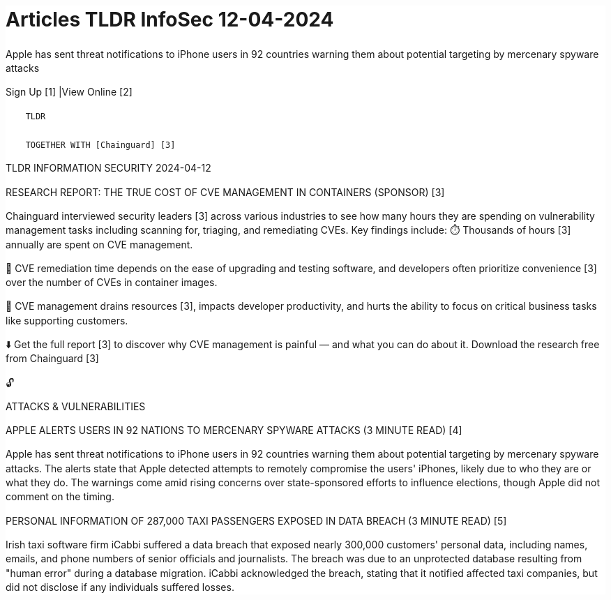 # Articles TLDR InfoSec 12-04-2024

Apple has sent threat notifications to iPhone users in 92 countries
warning them about potential targeting by mercenary spyware attacks  

 Sign Up [1] |View Online [2] 

		TLDR 

		TOGETHER WITH [Chainguard] [3]

TLDR INFORMATION SECURITY 2024-04-12

 RESEARCH REPORT: THE TRUE COST OF CVE MANAGEMENT IN CONTAINERS
(SPONSOR) [3] 

 Chainguard interviewed security leaders [3] across various industries
to see how many hours they are spending on vulnerability management
tasks including scanning for, triaging, and remediating CVEs. Key
findings include:
⏱️ Thousands of hours [3] annually are spent on CVE management.

🧰 CVE remediation time depends on the ease of upgrading and testing
software, and developers often prioritize convenience [3] over the
number of CVEs in container images.

💸 CVE management drains resources [3], impacts developer
productivity, and hurts the ability to focus on critical business
tasks like supporting customers.

⬇️ Get the full report [3] to discover why CVE management is
painful — and what you can do about it. Download the research free
from Chainguard [3]

🔓 

ATTACKS & VULNERABILITIES

 APPLE ALERTS USERS IN 92 NATIONS TO MERCENARY SPYWARE ATTACKS (3
MINUTE READ) [4] 

 Apple has sent threat notifications to iPhone users in 92 countries
warning them about potential targeting by mercenary spyware attacks.
The alerts state that Apple detected attempts to remotely compromise
the users' iPhones, likely due to who they are or what they do. The
warnings come amid rising concerns over state-sponsored efforts to
influence elections, though Apple did not comment on the timing. 

 PERSONAL INFORMATION OF 287,000 TAXI PASSENGERS EXPOSED IN DATA
BREACH (3 MINUTE READ) [5] 

 Irish taxi software firm iCabbi suffered a data breach that exposed
nearly 300,000 customers' personal data, including names, emails, and
phone numbers of senior officials and journalists. The breach was due
to an unprotected database resulting from "human error" during a
database migration. iCabbi acknowledged the breach, stating that it
notified affected taxi companies, but did not disclose if any
individuals suffered losses. 
